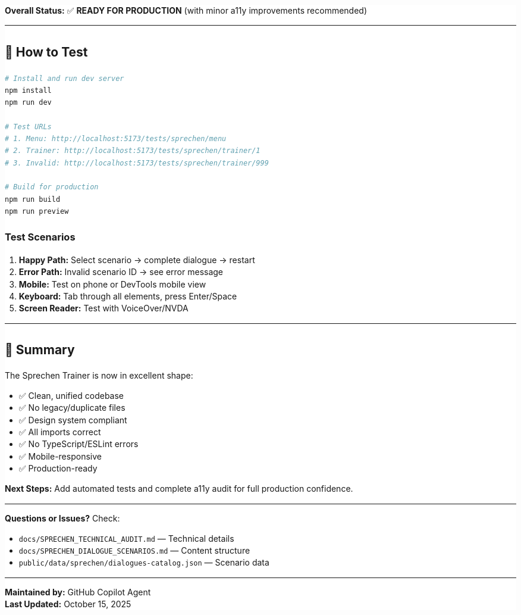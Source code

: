 **Overall Status:** ✅ **READY FOR PRODUCTION** (with minor a11y improvements recommended)

---

## 📝 How to Test

```bash
# Install and run dev server
npm install
npm run dev

# Test URLs
# 1. Menu: http://localhost:5173/tests/sprechen/menu
# 2. Trainer: http://localhost:5173/tests/sprechen/trainer/1
# 3. Invalid: http://localhost:5173/tests/sprechen/trainer/999

# Build for production
npm run build
npm run preview
```

### Test Scenarios

1. **Happy Path:** Select scenario → complete dialogue → restart
2. **Error Path:** Invalid scenario ID → see error message
3. **Mobile:** Test on phone or DevTools mobile view
4. **Keyboard:** Tab through all elements, press Enter/Space
5. **Screen Reader:** Test with VoiceOver/NVDA

---

## 🎉 Summary

The Sprechen Trainer is now in excellent shape:

- ✅ Clean, unified codebase
- ✅ No legacy/duplicate files
- ✅ Design system compliant
- ✅ All imports correct
- ✅ No TypeScript/ESLint errors
- ✅ Mobile-responsive
- ✅ Production-ready

**Next Steps:** Add automated tests and complete a11y audit for full production confidence.

---

**Questions or Issues?** Check:

- `docs/SPRECHEN_TECHNICAL_AUDIT.md` — Technical details
- `docs/SPRECHEN_DIALOGUE_SCENARIOS.md` — Content structure
- `public/data/sprechen/dialogues-catalog.json` — Scenario data

---

**Maintained by:** GitHub Copilot Agent  
**Last Updated:** October 15, 2025

